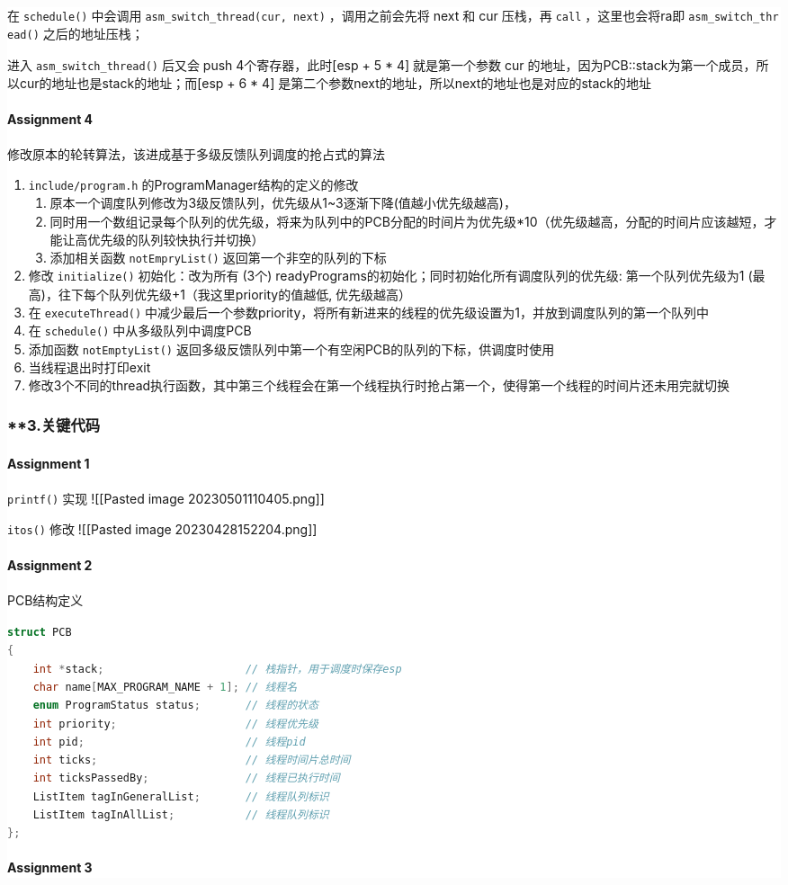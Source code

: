 在 `schedule()` 中会调用 `asm_switch_thread(cur, next)` ，调用之前会先将 next 和 cur 压栈，再 `call` ，这里也会将ra即 `asm_switch_thread()` 之后的地址压栈；

进入 `asm_switch_thread()` 后又会 push 4个寄存器，此时\[esp + 5 * 4] 就是第一个参数 cur 的地址，因为PCB::stack为第一个成员，所以cur的地址也是stack的地址；而\[esp + 6 * 4] 是第二个参数next的地址，所以next的地址也是对应的stack的地址


#### Assignment 4

修改原本的轮转算法，该进成基于多级反馈队列调度的抢占式的算法

1. `include/program.h` 的ProgramManager结构的定义的修改
	1. 原本一个调度队列修改为3级反馈队列，优先级从1~3逐渐下降(值越小优先级越高)，
	2. 同时用一个数组记录每个队列的优先级，将来为队列中的PCB分配的时间片为优先级\*10（优先级越高，分配的时间片应该越短，才能让高优先级的队列较快执行并切换）
	3. 添加相关函数 `notEmpryList()` 返回第一个非空的队列的下标
2. 修改 `initialize()` 初始化：改为所有 (3个) readyPrograms的初始化；同时初始化所有调度队列的优先级: 第一个队列优先级为1 (最高)，往下每个队列优先级+1（我这里priority的值越低, 优先级越高）
3. 在 `executeThread()`  中减少最后一个参数priority，将所有新进来的线程的优先级设置为1，并放到调度队列的第一个队列中
4. 在 `schedule()` 中从多级队列中调度PCB
5. 添加函数 `notEmptyList()` 返回多级反馈队列中第一个有空闲PCB的队列的下标，供调度时使用
6. 当线程退出时打印exit
7. 修改3个不同的thread执行函数，其中第三个线程会在第一个线程执行时抢占第一个，使得第一个线程的时间片还未用完就切换

### **3.关键代码

#### Assignment 1

`printf()` 实现
![[Pasted image 20230501110405.png]]

`itos()` 修改
![[Pasted image 20230428152204.png]]

#### Assignment 2

PCB结构定义
```c
struct PCB
{
    int *stack;                      // 栈指针，用于调度时保存esp
    char name[MAX_PROGRAM_NAME + 1]; // 线程名
    enum ProgramStatus status;       // 线程的状态
    int priority;                    // 线程优先级
    int pid;                         // 线程pid
    int ticks;                       // 线程时间片总时间
    int ticksPassedBy;               // 线程已执行时间
    ListItem tagInGeneralList;       // 线程队列标识
    ListItem tagInAllList;           // 线程队列标识
};
```


#### Assignment 3
